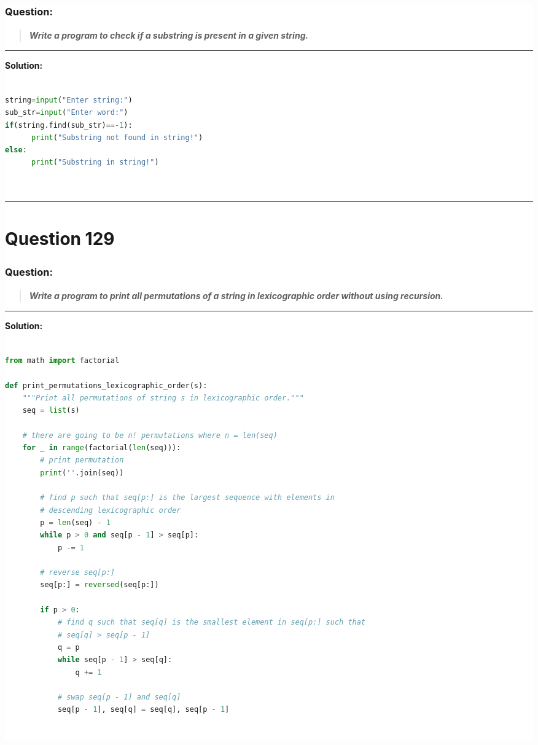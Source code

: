 ### **Question:**

> ***Write a program to check if a substring is present in a given string.***

---------------------------------------

<strong>Solution: </strong>

```python

string=input("Enter string:")
sub_str=input("Enter word:")
if(string.find(sub_str)==-1):
      print("Substring not found in string!")
else:
      print("Substring in string!")

 
```
----------------------------------------

# Question 129

### **Question:**

> ***Write a program to print all permutations of a string in lexicographic order without using recursion.***

---------------------------------------

<strong>Solution: </strong>

```python

from math import factorial
 
def print_permutations_lexicographic_order(s):
    """Print all permutations of string s in lexicographic order."""
    seq = list(s)
 
    # there are going to be n! permutations where n = len(seq)
    for _ in range(factorial(len(seq))):
        # print permutation
        print(''.join(seq))
 
        # find p such that seq[p:] is the largest sequence with elements in
        # descending lexicographic order
        p = len(seq) - 1
        while p > 0 and seq[p - 1] > seq[p]:
            p -= 1
 
        # reverse seq[p:]
        seq[p:] = reversed(seq[p:])
 
        if p > 0:
            # find q such that seq[q] is the smallest element in seq[p:] such that
            # seq[q] > seq[p - 1]
            q = p
            while seq[p - 1] > seq[q]:
                q += 1
 
            # swap seq[p - 1] and seq[q]
            seq[p - 1], seq[q] = seq[q], seq[p - 1]
 
 
```